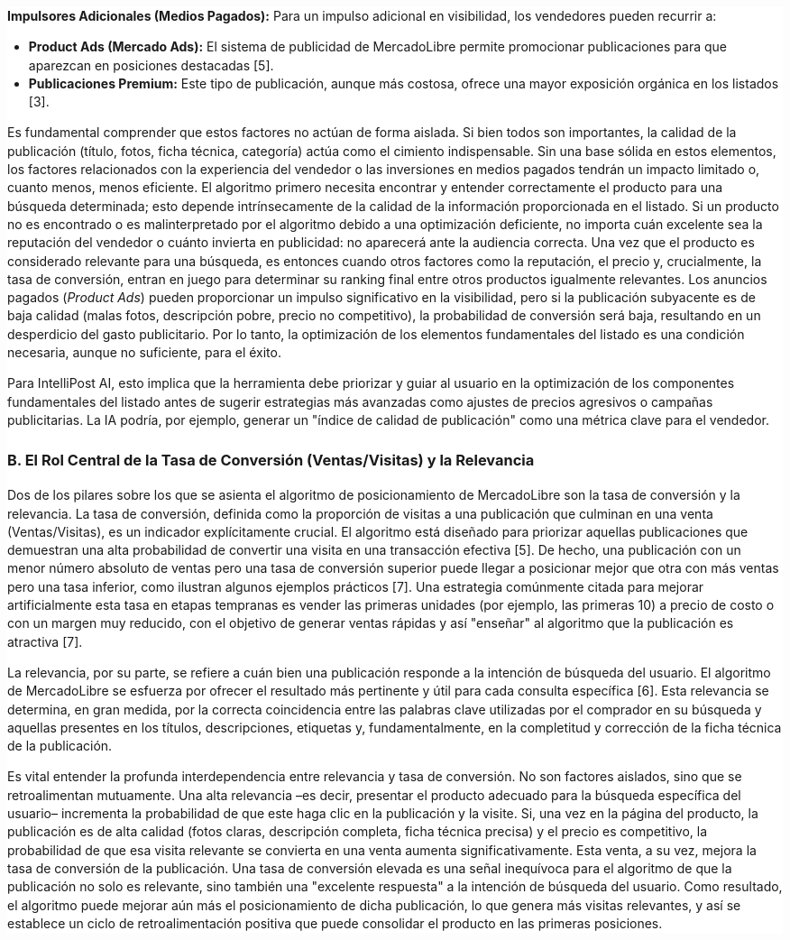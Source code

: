 **Impulsores Adicionales (Medios Pagados):**
Para un impulso adicional en visibilidad, los vendedores pueden recurrir a:

* **Product Ads (Mercado Ads):** El sistema de publicidad de MercadoLibre permite promocionar publicaciones para que aparezcan en posiciones destacadas [5].
* **Publicaciones Premium:** Este tipo de publicación, aunque más costosa, ofrece una mayor exposición orgánica en los listados [3].

Es fundamental comprender que estos factores no actúan de forma aislada. Si bien todos son importantes, la calidad de la publicación (título, fotos, ficha técnica, categoría) actúa como el cimiento indispensable. Sin una base sólida en estos elementos, los factores relacionados con la experiencia del vendedor o las inversiones en medios pagados tendrán un impacto limitado o, cuanto menos, menos eficiente. El algoritmo primero necesita encontrar y entender correctamente el producto para una búsqueda determinada; esto depende intrínsecamente de la calidad de la información proporcionada en el listado. Si un producto no es encontrado o es malinterpretado por el algoritmo debido a una optimización deficiente, no importa cuán excelente sea la reputación del vendedor o cuánto invierta en publicidad: no aparecerá ante la audiencia correcta. Una vez que el producto es considerado relevante para una búsqueda, es entonces cuando otros factores como la reputación, el precio y, crucialmente, la tasa de conversión, entran en juego para determinar su ranking final entre otros productos igualmente relevantes. Los anuncios pagados (*Product Ads*) pueden proporcionar un impulso significativo en la visibilidad, pero si la publicación subyacente es de baja calidad (malas fotos, descripción pobre, precio no competitivo), la probabilidad de conversión será baja, resultando en un desperdicio del gasto publicitario. Por lo tanto, la optimización de los elementos fundamentales del listado es una condición necesaria, aunque no suficiente, para el éxito.

Para IntelliPost AI, esto implica que la herramienta debe priorizar y guiar al usuario en la optimización de los componentes fundamentales del listado antes de sugerir estrategias más avanzadas como ajustes de precios agresivos o campañas publicitarias. La IA podría, por ejemplo, generar un "índice de calidad de publicación" como una métrica clave para el vendedor.

### B. El Rol Central de la Tasa de Conversión (Ventas/Visitas) y la Relevancia

Dos de los pilares sobre los que se asienta el algoritmo de posicionamiento de MercadoLibre son la tasa de conversión y la relevancia. La tasa de conversión, definida como la proporción de visitas a una publicación que culminan en una venta (Ventas/Visitas), es un indicador explícitamente crucial. El algoritmo está diseñado para priorizar aquellas publicaciones que demuestran una alta probabilidad de convertir una visita en una transacción efectiva [5]. De hecho, una publicación con un menor número absoluto de ventas pero una tasa de conversión superior puede llegar a posicionar mejor que otra con más ventas pero una tasa inferior, como ilustran algunos ejemplos prácticos [7]. Una estrategia comúnmente citada para mejorar artificialmente esta tasa en etapas tempranas es vender las primeras unidades (por ejemplo, las primeras 10) a precio de costo o con un margen muy reducido, con el objetivo de generar ventas rápidas y así "enseñar" al algoritmo que la publicación es atractiva [7].

La relevancia, por su parte, se refiere a cuán bien una publicación responde a la intención de búsqueda del usuario. El algoritmo de MercadoLibre se esfuerza por ofrecer el resultado más pertinente y útil para cada consulta específica [6]. Esta relevancia se determina, en gran medida, por la correcta coincidencia entre las palabras clave utilizadas por el comprador en su búsqueda y aquellas presentes en los títulos, descripciones, etiquetas y, fundamentalmente, en la completitud y corrección de la ficha técnica de la publicación.

Es vital entender la profunda interdependencia entre relevancia y tasa de conversión. No son factores aislados, sino que se retroalimentan mutuamente. Una alta relevancia –es decir, presentar el producto adecuado para la búsqueda específica del usuario– incrementa la probabilidad de que este haga clic en la publicación y la visite. Si, una vez en la página del producto, la publicación es de alta calidad (fotos claras, descripción completa, ficha técnica precisa) y el precio es competitivo, la probabilidad de que esa visita relevante se convierta en una venta aumenta significativamente. Esta venta, a su vez, mejora la tasa de conversión de la publicación. Una tasa de conversión elevada es una señal inequívoca para el algoritmo de que la publicación no solo es relevante, sino también una "excelente respuesta" a la intención de búsqueda del usuario. Como resultado, el algoritmo puede mejorar aún más el posicionamiento de dicha publicación, lo que genera más visitas relevantes, y así se establece un ciclo de retroalimentación positiva que puede consolidar el producto en las primeras posiciones.
